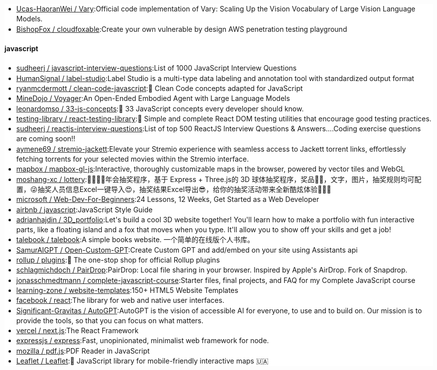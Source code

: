 * [Ucas-HaoranWei / Vary](https://github.com/Ucas-HaoranWei/Vary):Official code implementation of Vary: Scaling Up the Vision Vocabulary of Large Vision Language Models.
* [BishopFox / cloudfoxable](https://github.com/BishopFox/cloudfoxable):Create your own vulnerable by design AWS penetration testing playground

#### javascript
* [sudheerj / javascript-interview-questions](https://github.com/sudheerj/javascript-interview-questions):List of 1000 JavaScript Interview Questions
* [HumanSignal / label-studio](https://github.com/HumanSignal/label-studio):Label Studio is a multi-type data labeling and annotation tool with standardized output format
* [ryanmcdermott / clean-code-javascript](https://github.com/ryanmcdermott/clean-code-javascript):🛁 Clean Code concepts adapted for JavaScript
* [MineDojo / Voyager](https://github.com/MineDojo/Voyager):An Open-Ended Embodied Agent with Large Language Models
* [leonardomso / 33-js-concepts](https://github.com/leonardomso/33-js-concepts):📜 33 JavaScript concepts every developer should know.
* [testing-library / react-testing-library](https://github.com/testing-library/react-testing-library):🐐 Simple and complete React DOM testing utilities that encourage good testing practices.
* [sudheerj / reactjs-interview-questions](https://github.com/sudheerj/reactjs-interview-questions):List of top 500 ReactJS Interview Questions & Answers....Coding exercise questions are coming soon!!
* [aymene69 / stremio-jackett](https://github.com/aymene69/stremio-jackett):Elevate your Stremio experience with seamless access to Jackett torrent links, effortlessly fetching torrents for your selected movies within the Stremio interface.
* [mapbox / mapbox-gl-js](https://github.com/mapbox/mapbox-gl-js):Interactive, thoroughly customizable maps in the browser, powered by vector tiles and WebGL
* [moshang-xc / lottery](https://github.com/moshang-xc/lottery):🎉🌟✨🎈年会抽奖程序，基于 Express + Three.js的 3D 球体抽奖程序，奖品🧧🎁，文字，图片，抽奖规则均可配置，😜抽奖人员信息Excel一键导入😍，抽奖结果Excel导出😎，给你的抽奖活动带来全新酷炫体验🚀🚀🚀
* [microsoft / Web-Dev-For-Beginners](https://github.com/microsoft/Web-Dev-For-Beginners):24 Lessons, 12 Weeks, Get Started as a Web Developer
* [airbnb / javascript](https://github.com/airbnb/javascript):JavaScript Style Guide
* [adrianhajdin / 3D_portfolio](https://github.com/adrianhajdin/3D_portfolio):Let's build a cool 3D website together! You'll learn how to make a portfolio with fun interactive parts, like a floating island and a fox that moves when you type. It'll allow you to show off your skills and get a job!
* [talebook / talebook](https://github.com/talebook/talebook):A simple books website. 一个简单的在线版个人书库。
* [SamurAIGPT / Open-Custom-GPT](https://github.com/SamurAIGPT/Open-Custom-GPT):Create Custom GPT and add/embed on your site using Assistants api
* [rollup / plugins](https://github.com/rollup/plugins):🍣 The one-stop shop for official Rollup plugins
* [schlagmichdoch / PairDrop](https://github.com/schlagmichdoch/PairDrop):PairDrop: Local file sharing in your browser. Inspired by Apple's AirDrop. Fork of Snapdrop.
* [jonasschmedtmann / complete-javascript-course](https://github.com/jonasschmedtmann/complete-javascript-course):Starter files, final projects, and FAQ for my Complete JavaScript course
* [learning-zone / website-templates](https://github.com/learning-zone/website-templates):150+ HTML5 Website Templates
* [facebook / react](https://github.com/facebook/react):The library for web and native user interfaces.
* [Significant-Gravitas / AutoGPT](https://github.com/Significant-Gravitas/AutoGPT):AutoGPT is the vision of accessible AI for everyone, to use and to build on. Our mission is to provide the tools, so that you can focus on what matters.
* [vercel / next.js](https://github.com/vercel/next.js):The React Framework
* [expressjs / express](https://github.com/expressjs/express):Fast, unopinionated, minimalist web framework for node.
* [mozilla / pdf.js](https://github.com/mozilla/pdf.js):PDF Reader in JavaScript
* [Leaflet / Leaflet](https://github.com/Leaflet/Leaflet):🍃 JavaScript library for mobile-friendly interactive maps 🇺🇦
